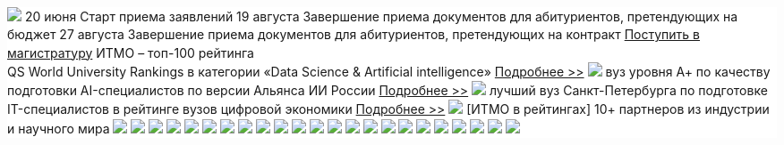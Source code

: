 ![](https://static.tildacdn.com/tild3763-6435-4134-a138-636461636632/photo.svg)
20 июня
Старт приема заявлений
19 августа
Завершение приема документов для абитуриентов, претендующих на бюджет
27 августа
Завершение приема документов для абитуриентов, претендующих на контракт
[Поступить в магистратуру](https://ai.itmo.ru/#popup:myform)
ИТМО – топ-100 рейтинга   
QS World University Rankings
в категории «Data Science & Artificial intelligence»
[Подробнее >>](https://www.topuniversities.com/university-subject-rankings/data-science-artificial-intelligence?search=ITMO)
![](https://thb.tildacdn.com/tild6262-3234-4961-b936-343066323063/-/resize/20x/987.png)
вуз уровня А+ по качеству подготовки AI-специалистов
по версии Альянса ИИ России
[Подробнее >>](https://rating.a-ai.ru/#rating)
![](https://thb.tildacdn.com/tild3839-6131-4931-a133-393439343138/-/resize/20x/654.png)
лучший вуз Санкт-Петербурга по подготовке IT-специалистов
в рейтинге вузов цифровой экономики
[Подробнее >>](https://d-economy.ru/project/rejting-vuzov-cifrovoj-jekonomiki/)
![](https://thb.tildacdn.com/tild6331-3966-4438-a331-653262633039/-/resize/20x/Frame_1597881282.png)
[ИТМО в рейтингах]
10+ партнеров из индустрии и научного мира
![](https://static.tildacdn.com/tild3130-3036-4266-b532-663965363165/_.svg)
![](https://static.tildacdn.com/tild6234-3639-4239-a236-373532306532/_1.svg)
![](https://static.tildacdn.com/tild3832-3963-4266-a132-633431303630/AIRI_-_Full_logo-bla.svg)
![](https://static.tildacdn.com/tild6536-3837-4230-b336-663931306631/logo_mts_1.svg)
![](https://static.tildacdn.com/tild3339-6363-4531-b732-626361316163/photo.svg)
![](https://static.tildacdn.com/tild6662-3031-4935-a330-616563353835/logo_nikel_2_1.svg)
![](https://static.tildacdn.com/tild6166-6632-4139-b233-363765656666/Logo_Genotek_Black_1.svg)
![](https://static.tildacdn.com/tild3862-6538-4161-a365-653265643337/Napoleon_IT_3.svg)
![](https://static.tildacdn.com/tild3063-3138-4930-b837-623636336136/ozon_bank_line.svg)
![](https://thb.tildacdn.com/tild6534-6131-4531-a262-656636656465/-/resize/20x/piv4zruz80YVv0lNLolw.png)
![](https://static.tildacdn.com/tild3661-6565-4237-b436-353435353065/photo.svg)
![](https://static.tildacdn.com/tild3862-3739-4235-b961-316639366465/logo_x5_green_1_1.svg)
![](https://static.tildacdn.com/tild3832-3963-4266-a132-633431303630/AIRI_-_Full_logo-bla.svg)
![](https://static.tildacdn.com/tild6536-3837-4230-b336-663931306631/logo_mts_1.svg)
![](https://static.tildacdn.com/tild3339-6363-4531-b732-626361316163/photo.svg)
![](https://static.tildacdn.com/tild6662-3031-4935-a330-616563353835/logo_nikel_2_1.svg)
![](https://static.tildacdn.com/tild6166-6632-4139-b233-363765656666/Logo_Genotek_Black_1.svg)
![](https://static.tildacdn.com/tild3862-6538-4161-a365-653265643337/Napoleon_IT_3.svg)
![](https://static.tildacdn.com/tild3063-3138-4930-b837-623636336136/ozon_bank_line.svg)
![](https://thb.tildacdn.com/tild6534-6131-4531-a262-656636656465/-/resize/20x/piv4zruz80YVv0lNLolw.png)
![](https://static.tildacdn.com/tild3661-6565-4237-b436-353435353065/photo.svg)
![](https://static.tildacdn.com/tild3862-3739-4235-b961-316639366465/logo_x5_green_1_1.svg)
![](https://static.tildacdn.com/tild3832-3963-4266-a132-633431303630/AIRI_-_Full_logo-bla.svg)